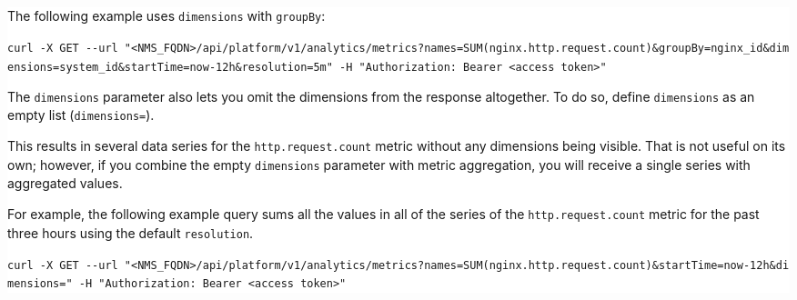 The following example uses `dimensions` with `groupBy`:

```shell
curl -X GET --url "<NMS_FQDN>/api/platform/v1/analytics/metrics?names=SUM(nginx.http.request.count)&groupBy=nginx_id&dimensions=system_id&startTime=now-12h&resolution=5m" -H "Authorization: Bearer <access token>"
```

The `dimensions` parameter also lets you omit the dimensions from the response altogether. To do so, define `dimensions` as an empty list (`dimensions=`).

This results in several data series for the `http.request.count` metric without any dimensions being visible. That is not useful on its own; however, if you combine the empty `dimensions` parameter with metric aggregation, you will receive a single series with aggregated values.

For example, the following example query sums all the values in all of the series of the `http.request.count` metric for the past three hours using the default `resolution`.

```shell
curl -X GET --url "<NMS_FQDN>/api/platform/v1/analytics/metrics?names=SUM(nginx.http.request.count)&startTime=now-12h&dimensions=" -H "Authorization: Bearer <access token>"
```
